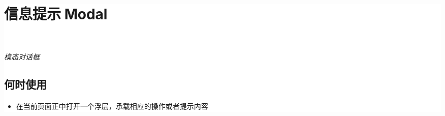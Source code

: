 # 信息提示 Modal<BackTop />

<br/>

*模态对话框*

## 何时使用

- 在当前页面正中打开一个浮层，承载相应的操作或者提示内容

<script setup lang="ts">
import { ref } from 'vue'

const modal = ref()
const center = ref(true)
const loading = ref(false)
const visible = ref(false)
function showConfirmModal (content: string) {
  modal.value.confirm({
    title: 'Do you Want to submit these items ?',
    content: content
  })
  center.value = true
  visible.value = true
}
function showEraseModal (content: string) {
  modal.value.erase({
    title: 'Do you Want to delete these items ?',
    content: content
  })
  center.value = true
  visible.value = true
}
function showInfoModal (content: string) {
  modal.value.info({
    title: 'Do you See these items ?',
    content: content
  })
  center.value = true
  visible.value = true
}
function showSuccessModal (content: string) {
  modal.value.success({
    title: 'Do you See these items ?',
    content: content
  })
  center.value = true
  visible.value = true
}
function showErrorModal (content: string) {
  modal.value.error({
    title: 'Do you See these items ?',
    content: content
  })
  center.value = true
  visible.value = true
}
function showWarningModal (content: string) {
  modal.value.warning({
    title: 'Do you See these items ?',
    content: content
  })
  center.value = true
  visible.value = true